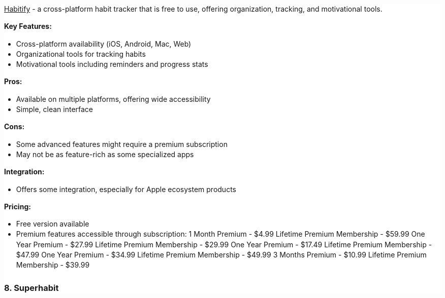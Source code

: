 
[Habitify](https://www.habitify.me/) - a cross-platform habit tracker that is free to use, offering organization, tracking, and motivational tools.


**Key Features:**
- Cross-platform availability (iOS, Android, Mac, Web)
- Organizational tools for tracking habits
- Motivational tools including reminders and progress stats

**Pros:**
- Available on multiple platforms, offering wide accessibility
- Simple, clean interface

**Cons:**
- Some advanced features might require a premium subscription
- May not be as feature-rich as some specialized apps

**Integration:**
- Offers some integration, especially for Apple ecosystem products

**Pricing:**
- Free version available
- Premium features accessible through subscription:
1 Month Premium - $4.99
Lifetime Premium Membership - $59.99
One Year Premium - $27.99
Lifetime Premium Membership - $29.99
One Year Premium - $17.49
Lifetime Premium Membership - $47.99
One Year Premium - $34.99
Lifetime Premium Membership - $49.99
3 Months Premium - $10.99
Lifetime Premium Membership - $39.99



### 8. Superhabit